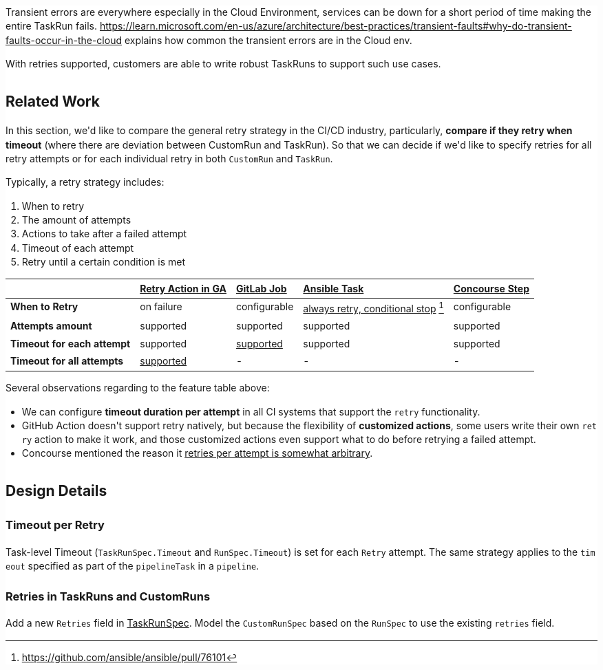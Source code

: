 Transient errors are everywhere especially in the Cloud Environment, services can be down for a short period of time making the entire TaskRun fails. https://learn.microsoft.com/en-us/azure/architecture/best-practices/transient-faults#why-do-transient-faults-occur-in-the-cloud explains how common the transient errors are in the Cloud env. 

With retries supported, customers are able to write robust TaskRuns to support such use cases.

## Related Work

In this section, we'd like to compare the general retry strategy in the CI/CD industry, particularly, **compare if they retry when timeout** (where there are deviation between CustomRun and TaskRun). So that we can decide if we'd like to specify retries for all retry attempts or for each individual retry in both `CustomRun` and `TaskRun`.

Typically, a retry strategy includes:
1. When to retry
2. The amount of attempts
3. Actions to take after a failed attempt
4. Timeout of each attempt
5. Retry until a certain condition is met

| | [Retry Action in GA](https://github.com/marketplace/actions/retry-action) | [GitLab Job](https://docs.gitlab.com/ee/ci/yaml/#retry) | [Ansible Task](https://docs.ansible.com/ansible/latest/user_guide/playbooks_loops.html#retrying-a-task-until-a-condition-is-met)| [Concourse Step](https://concourse-ci.org/attempts-step.html#attempts-step) |
|:---|:---|:---|:---|:---|
| **When to Retry** |  on failure |configurable|[always retry, conditional stop](https://github.com/ansible/ansible/pull/76101) [^ansible-conditional-stop]|configurable|
| **Attempts amount** |supported|supported|supported|supported|
| **Timeout for each attempt** |supported|[supported](https://docs.gitlab.com/ee/ci/yaml/#retrywhen)|supported|supported|
| **Timeout for all attempts** |[supported](https://docs.github.com/en/actions/using-workflows/workflow-syntax-for-github-actions#jobsjob_idstepstimeout-minutes)|-|-|-|

Several observations regarding to the feature table above:

- We can configure **timeout duration per attempt** in all CI systems that support the `retry` functionality.
- GitHub Action doesn't support retry natively, but because the flexibility of **customized actions**, some users write their own `retry` action to make it work, and those customized actions even support what to do before retrying a failed attempt.
- Concourse mentioned the reason it [retries per attempt is somewhat arbitrary](https://concourse-ci.org/attempts-step.html#attempts-step).

## Design Details

### Timeout per Retry

Task-level Timeout (`TaskRunSpec.Timeout` and `RunSpec.Timeout`) is set for each `Retry` attempt. The same strategy applies to the `timeout` specified as part of the `pipelineTask` in a `pipeline`.

### Retries in TaskRuns and CustomRuns

Add a new `Retries` field in [TaskRunSpec](https://pkg.go.dev/github.com/tektoncd/pipeline/pkg/apis/pipeline/v1beta1#TaskRunSpec). Model the `CustomRunSpec` based on the `RunSpec` to use the existing `retries` field.


[^ansible-conditional-stop]: https://github.com/ansible/ansible/pull/76101
[^retry-strategy]: https://docs.microsoft.com/en-us/azure/architecture/best-practices/transient-faults#challenges
[^transient-errors]: https://learn.microsoft.com/en-us/azure/architecture/best-practices/transient-faults#why-do-transient-faults-occur-in-the-cloud
[tep-0002]: https://github.com/tektoncd/community/blob/main/teps/0002-custom-tasks.md
[tep-0069]: https://github.com/tektoncd/community/blob/main/teps/0069-support-retries-for-custom-task-in-a-pipeline.md
[tep-0100]: https://github.com/tektoncd/community/blob/main/teps/0100-embedded-taskruns-and-runs-status-in-pipelineruns.md
[5393]: https://github.com/tektoncd/pipeline/pull/5393
[5248]: https://github.com/tektoncd/pipeline/issues/5248
[prs]: https://github.com/tektoncd/pipeline/pulls?q=is%3Apr+TEP-0121+
[demo]: https://drive.google.com/corp/drive/u/0/folders/1HtbupUIIeTOi77Exv-tFUYNrHjUlf19L